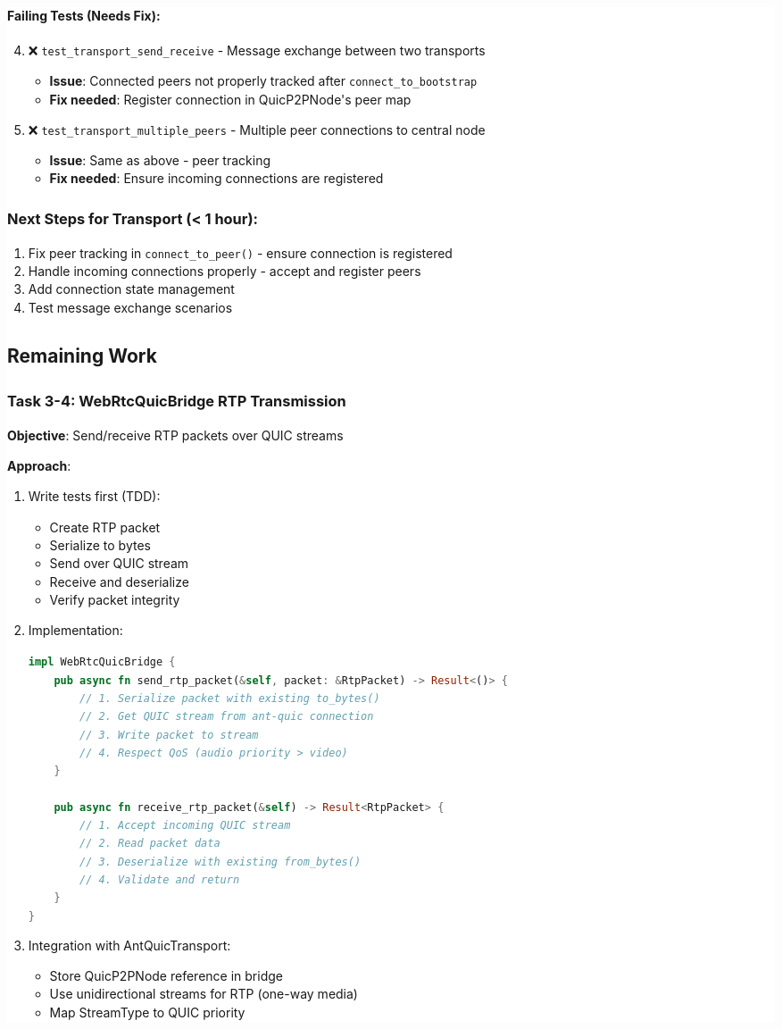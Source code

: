 #### Failing Tests (Needs Fix):

4. ❌ `test_transport_send_receive` - Message exchange between two transports
   - **Issue**: Connected peers not properly tracked after `connect_to_bootstrap`
   - **Fix needed**: Register connection in QuicP2PNode's peer map

5. ❌ `test_transport_multiple_peers` - Multiple peer connections to central node
   - **Issue**: Same as above - peer tracking
   - **Fix needed**: Ensure incoming connections are registered

### Next Steps for Transport (< 1 hour):

1. Fix peer tracking in `connect_to_peer()` - ensure connection is registered
2. Handle incoming connections properly - accept and register peers
3. Add connection state management
4. Test message exchange scenarios

## Remaining Work

### Task 3-4: WebRtcQuicBridge RTP Transmission

**Objective**: Send/receive RTP packets over QUIC streams

**Approach**:
1. Write tests first (TDD):
   - Create RTP packet
   - Serialize to bytes
   - Send over QUIC stream
   - Receive and deserialize
   - Verify packet integrity

2. Implementation:
   ```rust
   impl WebRtcQuicBridge {
       pub async fn send_rtp_packet(&self, packet: &RtpPacket) -> Result<()> {
           // 1. Serialize packet with existing to_bytes()
           // 2. Get QUIC stream from ant-quic connection
           // 3. Write packet to stream
           // 4. Respect QoS (audio priority > video)
       }
       
       pub async fn receive_rtp_packet(&self) -> Result<RtpPacket> {
           // 1. Accept incoming QUIC stream
           // 2. Read packet data
           // 3. Deserialize with existing from_bytes()
           // 4. Validate and return
       }
   }
   ```

3. Integration with AntQuicTransport:
   - Store QuicP2PNode reference in bridge
   - Use unidirectional streams for RTP (one-way media)
   - Map StreamType to QUIC priority
